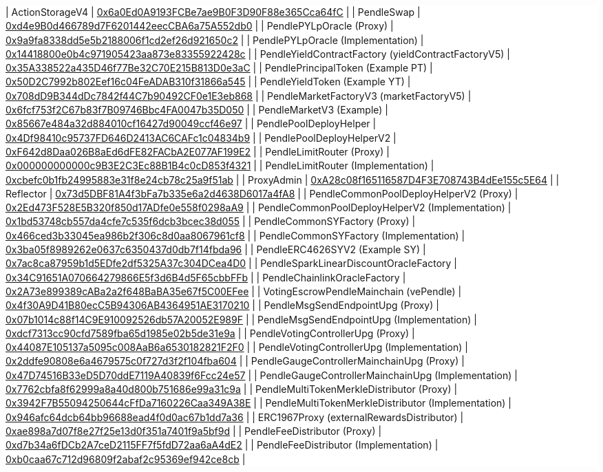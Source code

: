 | ActionStorageV4                                     | [0x6a0Ed0A9193FCBe7ae9B0F3D90F88e365Cca64fC](https://etherscan.io/address/0x6a0Ed0A9193FCBe7ae9B0F3D90F88e365Cca64fC) |
| PendleSwap                                          | [0xd4e9B0d466789d7F6201442eecCBA6a75A552db0](https://etherscan.io/address/0xd4e9B0d466789d7F6201442eecCBA6a75A552db0) |
| PendlePYLpOracle (Proxy)                            | [0x9a9fa8338dd5e5b2188006f1cd2ef26d921650c2](https://etherscan.io/address/0x9a9fa8338dd5e5b2188006f1cd2ef26d921650c2) |
| PendlePYLpOracle (Implementation)                   | [0x14418800e0b4c971905423aa873e83355922428c](https://etherscan.io/address/0x14418800e0b4c971905423aa873e83355922428c) |
| PendleYieldContractFactory (yieldContractFactoryV5) | [0x35A338522a435D46f77Be32C70E215B813D0e3aC](https://etherscan.io/address/0x35A338522a435D46f77Be32C70E215B813D0e3aC) |
| PendlePrincipalToken (Example PT)                   | [0x50D2C7992b802Eef16c04FeADAB310f31866a545](https://etherscan.io/address/0x50D2C7992b802Eef16c04FeADAB310f31866a545) |
| PendleYieldToken (Example YT)                       | [0x708dD9B344dDc7842f44C7b90492CF0e1E3eb868](https://etherscan.io/address/0x708dD9B344dDc7842f44C7b90492CF0e1E3eb868) |
| PendleMarketFactoryV3 (marketFactoryV5)             | [0x6fcf753f2C67b83f7B09746Bbc4FA0047b35D050](https://etherscan.io/address/0x6fcf753f2C67b83f7B09746Bbc4FA0047b35D050) |
| PendleMarketV3 (Example)                            | [0x85667e484a32d884010cf16427d90049ccf46e97](https://etherscan.io/address/0x85667e484a32d884010cf16427d90049ccf46e97) |
| PendlePoolDeployHelper                              | [0x4Df98410c95737FD646D2413AC6CAFc1c04834b9](https://etherscan.io/address/0x4Df98410c95737FD646D2413AC6CAFc1c04834b9) |
| PendlePoolDeployHelperV2                            | [0xF642d8Daa026B8aEd6dFE82FACbA2E077AF199E2](https://etherscan.io/address/0xF642d8Daa026B8aEd6dFE82FACbA2E077AF199E2) |
| PendleLimitRouter (Proxy)                           | [0x000000000000c9B3E2C3Ec88B1B4c0cD853f4321](https://etherscan.io/address/0x000000000000c9B3E2C3Ec88B1B4c0cD853f4321) |
| PendleLimitRouter (Implementation)                  | [0xcbefc0b1fb24995883e31f8e24cb78c25a9f51ab](https://etherscan.io/address/0xcbefc0b1fb24995883e31f8e24cb78c25a9f51ab) |
| ProxyAdmin                                          | [0xA28c08f165116587D4F3E708743B4dEe155c5E64](https://etherscan.io/address/0xA28c08f165116587D4F3E708743B4dEe155c5E64) |
| Reflector                                           | [0x73d5DBF81A4f3bFa7b335e6a2d4638D6017a4fA8](https://etherscan.io/address/0x73d5DBF81A4f3bFa7b335e6a2d4638D6017a4fA8) |
| PendleCommonPoolDeployHelperV2 (Proxy)              | [0x2Ed473F528E5B320f850d17ADfe0e558f0298aA9](https://etherscan.io/address/0x2Ed473F528E5B320f850d17ADfe0e558f0298aA9) |
| PendleCommonPoolDeployHelperV2 (Implementation)     | [0x1bd53748cb557da4cfe7c535f6dcb3bcec38d055](https://etherscan.io/address/0x1bd53748cb557da4cfe7c535f6dcb3bcec38d055) |
| PendleCommonSYFactory (Proxy)                       | [0x466ced3b33045ea986b2f306c8d0aa8067961cf8](https://etherscan.io/address/0x466ced3b33045ea986b2f306c8d0aa8067961cf8) |
| PendleCommonSYFactory (Implementation)              | [0x3ba05f8989262e0637c6350437d0db7f14fbda96](https://etherscan.io/address/0x3ba05f8989262e0637c6350437d0db7f14fbda96) |
| PendleERC4626SYV2 (Example SY)                      | [0x7ac8ca87959b1d5EDfe2df5325A37c304DCea4D0](https://etherscan.io/address/0x7ac8ca87959b1d5EDfe2df5325A37c304DCea4D0) |
| PendleSparkLinearDiscountOracleFactory              | [0x34C91651A070664279866E5f3d6B4d5F65cbbFFb](https://etherscan.io/address/0x34C91651A070664279866E5f3d6B4d5F65cbbFFb) |
| PendleChainlinkOracleFactory                        | [0x2A73e899389cABa2a2f648BaBA35e67f5C00EFee](https://etherscan.io/address/0x2A73e899389cABa2a2f648BaBA35e67f5C00EFee) |
| VotingEscrowPendleMainchain (vePendle)              | [0x4f30A9D41B80ecC5B94306AB4364951AE3170210](https://etherscan.io/address/0x4f30A9D41B80ecC5B94306AB4364951AE3170210) |
| PendleMsgSendEndpointUpg (Proxy)                    | [0x07b1014c88f14C9E910092526db57A20052E989F](https://etherscan.io/address/0x07b1014c88f14C9E910092526db57A20052E989F) |
| PendleMsgSendEndpointUpg (Implementation)           | [0xdcf7313cc90cfd7589fba65d1985e02b5de31e9a](https://etherscan.io/address/0xdcf7313cc90cfd7589fba65d1985e02b5de31e9a) |
| PendleVotingControllerUpg (Proxy)                   | [0x44087E105137a5095c008AaB6a6530182821F2F0](https://etherscan.io/address/0x44087E105137a5095c008AaB6a6530182821F2F0) |
| PendleVotingControllerUpg (Implementation)          | [0x2ddfe90808e6a4679575c0f727d3f2f104fba604](https://etherscan.io/address/0x2ddfe90808e6a4679575c0f727d3f2f104fba604) |
| PendleGaugeControllerMainchainUpg (Proxy)           | [0x47D74516B33eD5D70ddE7119A40839f6Fcc24e57](https://etherscan.io/address/0x47D74516B33eD5D70ddE7119A40839f6Fcc24e57) |
| PendleGaugeControllerMainchainUpg (Implementation)  | [0x7762cbfa8f62999a8a40d800b751686e99a31c9a](https://etherscan.io/address/0x7762cbfa8f62999a8a40d800b751686e99a31c9a) |
| PendleMultiTokenMerkleDistributor (Proxy)           | [0x3942F7B55094250644cFfDa7160226Caa349A38E](https://etherscan.io/address/0x3942F7B55094250644cFfDa7160226Caa349A38E) |
| PendleMultiTokenMerkleDistributor (Implementation)  | [0x946afc64dcb64bb96688ead4f0d0ac67b1dd7a36](https://etherscan.io/address/0x946afc64dcb64bb96688ead4f0d0ac67b1dd7a36) |
| ERC1967Proxy (externalRewardsDistributor)           | [0xae898a7d07f8e27f25e13d0f351a7401f9a5bf9d](https://etherscan.io/address/0xae898a7d07f8e27f25e13d0f351a7401f9a5bf9d) |
| PendleFeeDistributor (Proxy)                        | [0xd7b34a6fDCb2A7ceD2115FF7f5fdD72aa6aA4dE2](https://etherscan.io/address/0xd7b34a6fDCb2A7ceD2115FF7f5fdD72aa6aA4dE2) |
| PendleFeeDistributor (Implementation)               | [0xb0caa67c712d96809f2abaf2c95369ef942ce8cb](https://etherscan.io/address/0xb0caa67c712d96809f2abaf2c95369ef942ce8cb) |